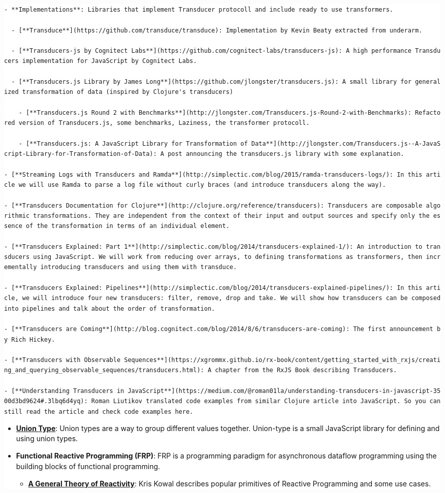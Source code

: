     - **Implementations**: Libraries that implement Transducer protocoll and include ready to use transformers.

      - [**Transduce**](https://github.com/transduce/transduce): Implementation by Kevin Beaty extracted from underarm.

      - [**Transducers-js by Cognitect Labs**](https://github.com/cognitect-labs/transducers-js): A high performance Transducers implementation for JavaScript by Cognitect Labs.

      - [**Transducers.js Library by James Long**](https://github.com/jlongster/transducers.js): A small library for generalized transformation of data (inspired by Clojure's transducers)

        - [**Transducers.js Round 2 with Benchmarks**](http://jlongster.com/Transducers.js-Round-2-with-Benchmarks): Refactored version of Transducers.js, some benchmarks, Laziness, the transformer protocoll.

        - [**Transducers.js: A JavaScript Library for Transformation of Data**](http://jlongster.com/Transducers.js--A-JavaScript-Library-for-Transformation-of-Data): A post announcing the transducers.js library with some explanation.

    - [**Streaming Logs with Transducers and Ramda**](http://simplectic.com/blog/2015/ramda-transducers-logs/): In this article we will use Ramda to parse a log file without curly braces (and introduce transducers along the way).

    - [**Transducers Documentation for Clojure**](http://clojure.org/reference/transducers): Transducers are composable algorithmic transformations. They are independent from the context of their input and output sources and specify only the essence of the transformation in terms of an individual element.

    - [**Transducers Explained: Part 1**](http://simplectic.com/blog/2014/transducers-explained-1/): An introduction to transducers using JavaScript. We will work from reducing over arrays, to defining transformations as transformers, then incrementally introducing transducers and using them with transduce.

    - [**Transducers Explained: Pipelines**](http://simplectic.com/blog/2014/transducers-explained-pipelines/): In this article, we will introduce four new transducers: filter, remove, drop and take. We will show how transducers can be composed into pipelines and talk about the order of transformation.

    - [**Transducers are Coming**](http://blog.cognitect.com/blog/2014/8/6/transducers-are-coming): The first announcement by Rich Hickey.

    - [**Transducers with Observable Sequences**](https://xgrommx.github.io/rx-book/content/getting_started_with_rxjs/creating_and_querying_observable_sequences/transducers.html): A chapter from the RxJS Book describing Transducers.

    - [**Understanding Transducers in JavaScript**](https://medium.com/@roman01la/understanding-transducers-in-javascript-3500d3bd9624#.3lbq6d4yq): Roman Liutikov translated code examples from similar Clojure article into JavaScript. So you can still read the article and check code examples here.

  - [**Union Type**](https://github.com/paldepind/union-type): Union types are a way to group different values together. Union-type is a small JavaScript library for defining and using union types.

- **Functional Reactive Programming (FRP)**: FRP is a programming paradigm for asynchronous dataflow programming using the building blocks of functional programming.

  - [**A General Theory of Reactivity**](https://github.com/kriskowal/gtor): Kris Kowal describes popular primitives of Reactive Programming and some use cases.
